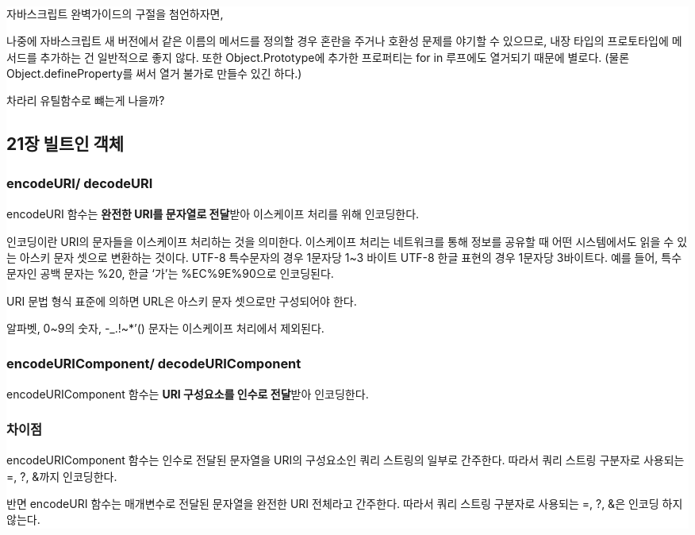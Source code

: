 자바스크립트 완벽가이드의 구절을 첨언하자면,

나중에 자바스크립트 새 버전에서 같은 이름의 메서드를 정의할 경우 혼란을 주거나 호환성 문제를 야기할 수 있으므로, 내장 타입의 프로토타입에 메서드를 추가하는 건 일반적으로 좋지 않다. 또한 Object.Prototype에 추가한 프로퍼티는 for in 루프에도 열거되기 때문에 별로다. (물론 Object.defineProperty를 써서 열거 불가로 만들수 있긴 하다.)

차라리 유틸함수로 뺴는게 나을까?

## 21장 빌트인 객체

### encodeURI/ decodeURI

encodeURI 함수는 **완전한 URI를 문자열로 전달**받아 이스케이프 처리를 위해 인코딩한다.

인코딩이란 URI의 문자들을 이스케이프 처리하는 것을 의미한다. 이스케이프 처리는 네트워크를 통해 정보를 공유할 때 어떤 시스템에서도 읽을 수 있는 아스키 문자 셋으로 변환하는 것이다. UTF-8 특수문자의 경우 1문자당 1~3 바이트 UTF-8 한글 표현의 경우 1문자당 3바이트다. 
예를 들어, 특수 문자인 공백 문자는 %20, 한글 ‘가’는 %EC%9E%90으로 인코딩된다.

URI 문법 형식 표준에 의하면 URL은 아스키 문자 셋으로만 구성되어야 한다.

알파벳, 0~9의 숫자, -_.!~*’() 문자는 이스케이프 처리에서 제외된다.

### encodeURIComponent/ decodeURIComponent

encodeURIComponent 함수는 **URI 구성요소를 인수로 전달**받아 인코딩한다.

### 차이점

encodeURIComponent 함수는 인수로 전달된 문자열을 URI의 구성요소인 쿼리 스트링의 일부로 간주한다. 따라서 쿼리 스트링 구분자로 사용되는 =, ?, &까지 인코딩한다.

반면 encodeURI 함수는 매개변수로 전달된 문자열을 완전한 URI 전체라고 간주한다. 따라서 쿼리 스트링 구분자로 사용되는 =, ?, &은 인코딩 하지 않는다.
